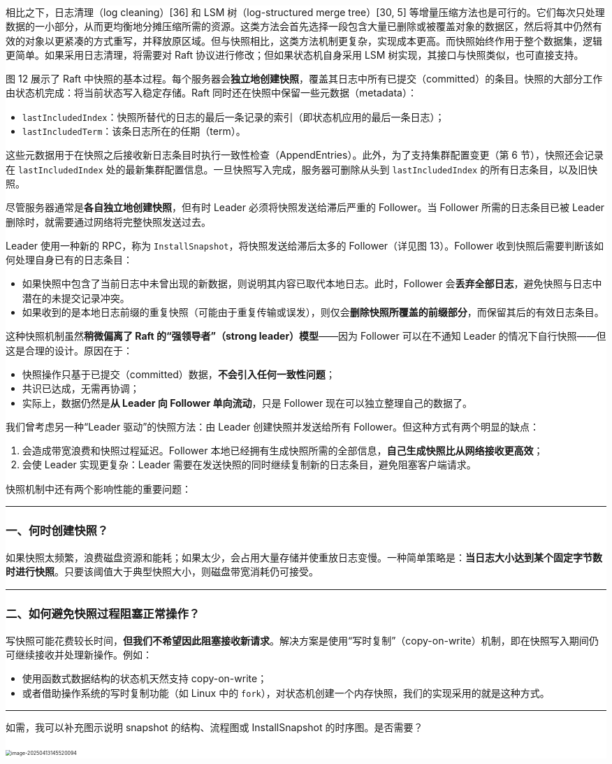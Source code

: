 相比之下，日志清理（log cleaning）[36] 和 LSM 树（log-structured merge tree）[30, 5] 等增量压缩方法也是可行的。它们每次只处理数据的一小部分，从而更均衡地分摊压缩所需的资源。这类方法会首先选择一段包含大量已删除或被覆盖对象的数据区，然后将其中仍然有效的对象以更紧凑的方式重写，并释放原区域。但与快照相比，这类方法机制更复杂，实现成本更高。而快照始终作用于整个数据集，逻辑更简单。如果采用日志清理，将需要对 Raft 协议进行修改；但如果状态机自身采用 LSM 树实现，其接口与快照类似，也可直接支持。

图 12 展示了 Raft 中快照的基本过程。每个服务器会**独立地创建快照**，覆盖其日志中所有已提交（committed）的条目。快照的大部分工作由状态机完成：将当前状态写入稳定存储。Raft 同时还在快照中保留一些元数据（metadata）：

- `lastIncludedIndex`：快照所替代的日志的最后一条记录的索引（即状态机应用的最后一条日志）；
- `lastIncludedTerm`：该条日志所在的任期（term）。

这些元数据用于在快照之后接收新日志条目时执行一致性检查（AppendEntries）。此外，为了支持集群配置变更（第 6 节），快照还会记录在 `lastIncludedIndex` 处的最新集群配置信息。一旦快照写入完成，服务器可删除从头到 `lastIncludedIndex` 的所有日志条目，以及旧快照。

尽管服务器通常是**各自独立地创建快照**，但有时 Leader 必须将快照发送给滞后严重的 Follower。当 Follower 所需的日志条目已被 Leader 删除时，就需要通过网络将完整快照发送过去。

Leader 使用一种新的 RPC，称为 `InstallSnapshot`，将快照发送给滞后太多的 Follower（详见图 13）。Follower 收到快照后需要判断该如何处理自身已有的日志条目：

- 如果快照中包含了当前日志中未曾出现的新数据，则说明其内容已取代本地日志。此时，Follower 会**丢弃全部日志**，避免快照与日志中潜在的未提交记录冲突。
- 如果收到的是本地日志前缀的重复快照（可能由于重复传输或误发），则仅会**删除快照所覆盖的前缀部分**，而保留其后的有效日志条目。

这种快照机制虽然**稍微偏离了 Raft 的“强领导者”（strong leader）模型**——因为 Follower 可以在不通知 Leader 的情况下自行快照——但这是合理的设计。原因在于：

- 快照操作只基于已提交（committed）数据，**不会引入任何一致性问题**；
- 共识已达成，无需再协调；
- 实际上，数据仍然是**从 Leader 向 Follower 单向流动**，只是 Follower 现在可以独立整理自己的数据了。

我们曾考虑另一种“Leader 驱动”的快照方法：由 Leader 创建快照并发送给所有 Follower。但这种方式有两个明显的缺点：

1. 会造成带宽浪费和快照过程延迟。Follower 本地已经拥有生成快照所需的全部信息，**自己生成快照比从网络接收更高效**；
2. 会使 Leader 实现更复杂：Leader 需要在发送快照的同时继续复制新的日志条目，避免阻塞客户端请求。

快照机制中还有两个影响性能的重要问题：

------

### 一、何时创建快照？

如果快照太频繁，浪费磁盘资源和能耗；如果太少，会占用大量存储并使重放日志变慢。一种简单策略是：**当日志大小达到某个固定字节数时进行快照**。只要该阈值大于典型快照大小，则磁盘带宽消耗仍可接受。

------

### 二、如何避免快照过程阻塞正常操作？

写快照可能花费较长时间，**但我们不希望因此阻塞接收新请求**。解决方案是使用“写时复制”（copy-on-write）机制，即在快照写入期间仍可继续接收并处理新操作。例如：

- 使用函数式数据结构的状态机天然支持 copy-on-write；
- 或者借助操作系统的写时复制功能（如 Linux 中的 `fork`），对状态机创建一个内存快照，我们的实现采用的就是这种方式。

------

如需，我可以补充图示说明 snapshot 的结构、流程图或 InstallSnapshot 的时序图。是否需要？





<img src="/Users/moon/Library/Application Support/typora-user-images/image-20250413145520094.png" alt="image-20250413145520094" style="zoom:50%;" />
